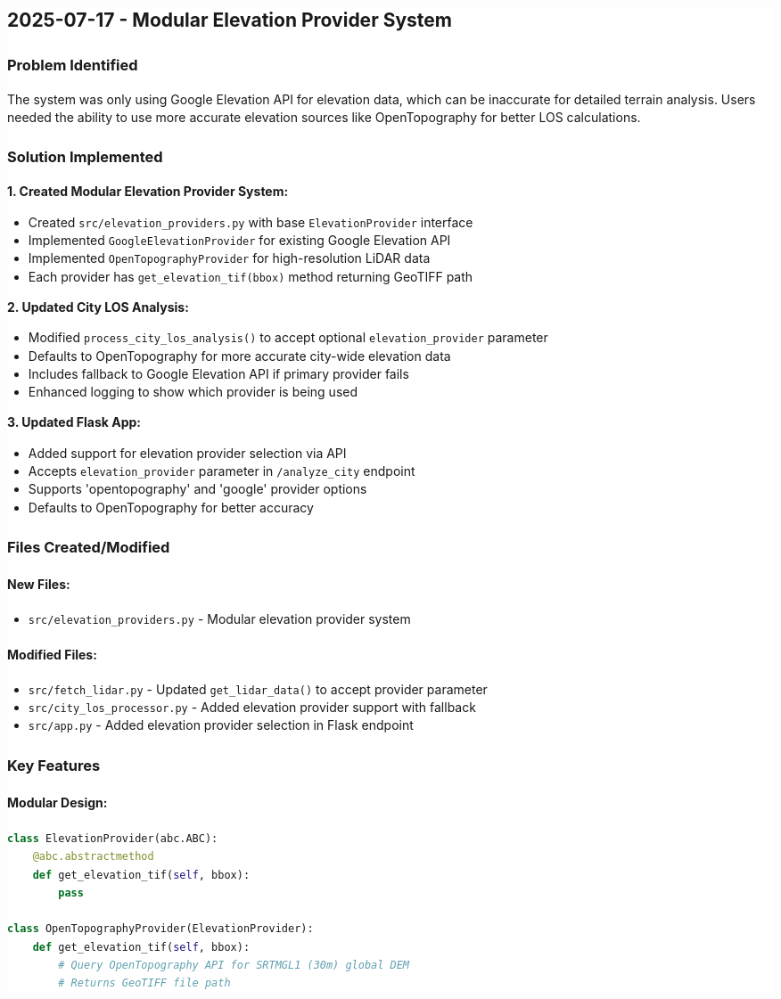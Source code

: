 
## 2025-07-17 - Modular Elevation Provider System

### Problem Identified
The system was only using Google Elevation API for elevation data, which can be inaccurate for detailed terrain analysis. Users needed the ability to use more accurate elevation sources like OpenTopography for better LOS calculations.

### Solution Implemented

**1. Created Modular Elevation Provider System:**
- Created `src/elevation_providers.py` with base `ElevationProvider` interface
- Implemented `GoogleElevationProvider` for existing Google Elevation API
- Implemented `OpenTopographyProvider` for high-resolution LiDAR data
- Each provider has `get_elevation_tif(bbox)` method returning GeoTIFF path

**2. Updated City LOS Analysis:**
- Modified `process_city_los_analysis()` to accept optional `elevation_provider` parameter
- Defaults to OpenTopography for more accurate city-wide elevation data
- Includes fallback to Google Elevation API if primary provider fails
- Enhanced logging to show which provider is being used

**3. Updated Flask App:**
- Added support for elevation provider selection via API
- Accepts `elevation_provider` parameter in `/analyze_city` endpoint
- Supports 'opentopography' and 'google' provider options
- Defaults to OpenTopography for better accuracy

### Files Created/Modified

#### New Files:
- `src/elevation_providers.py` - Modular elevation provider system

#### Modified Files:
- `src/fetch_lidar.py` - Updated `get_lidar_data()` to accept provider parameter
- `src/city_los_processor.py` - Added elevation provider support with fallback
- `src/app.py` - Added elevation provider selection in Flask endpoint

### Key Features

#### Modular Design:
```python
class ElevationProvider(abc.ABC):
    @abc.abstractmethod
    def get_elevation_tif(self, bbox):
        pass

class OpenTopographyProvider(ElevationProvider):
    def get_elevation_tif(self, bbox):
        # Query OpenTopography API for SRTMGL1 (30m) global DEM
        # Returns GeoTIFF file path
```
